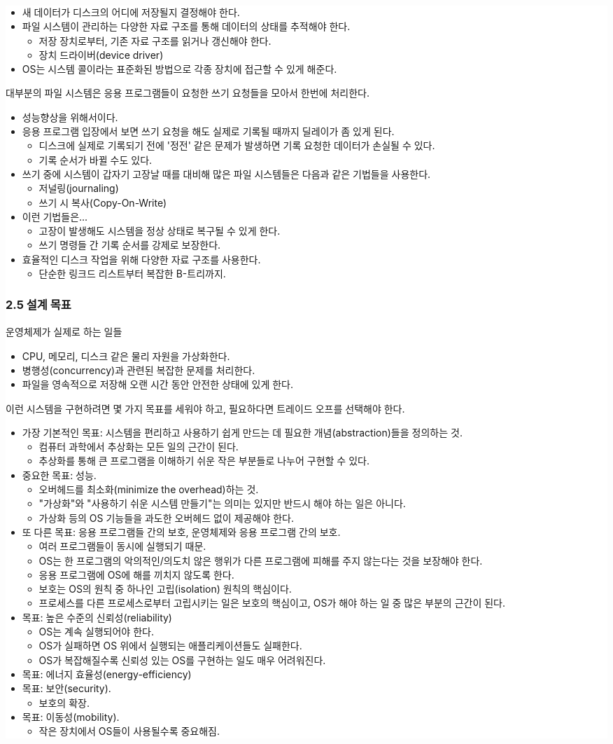 - 새 데이터가 디스크의 어디에 저장될지 결정해야 한다.
- 파일 시스템이 관리하는 다양한 자료 구조를 통해 데이터의 상태를 추적해야 한다.
    - 저장 장치로부터, 기존 자료 구조를 읽거나 갱신해야 한다.
    - 장치 드라이버(device driver)
- OS는 시스템 콜이라는 표준화된 방법으로 각종 장치에 접근할 수 있게 해준다.

대부분의 파일 시스템은 응용 프로그램들이 요청한 쓰기 요청들을 모아서 한번에 처리한다.

- 성능향상을 위해서이다.
- 응용 프로그램 입장에서 보면 쓰기 요청을 해도 실제로 기록될 때까지 딜레이가 좀 있게 된다.
    - 디스크에 실제로 기록되기 전에 '정전' 같은 문제가 발생하면 기록 요청한 데이터가 손실될 수 있다.
    - 기록 순서가 바뀔 수도 있다.
- 쓰기 중에 시스템이 갑자기 고장날 때를 대비해 많은 파일 시스템들은 다음과 같은 기법들을 사용한다.
    - 저널링(journaling)
    - 쓰기 시 복사(Copy-On-Write)
- 이런 기법들은...
    - 고장이 발생해도 시스템을 정상 상태로 복구될 수 있게 한다.
    - 쓰기 명령들 간 기록 순서를 강제로 보장한다.
- 효율적인 디스크 작업을 위해 다양한 자료 구조를 사용한다.
    - 단순한 링크드 리스트부터 복잡한 B-트리까지.

### 2.5 설계 목표

운영체제가 실제로 하는 일들

- CPU, 메모리, 디스크 같은 물리 자원을 가상화한다.
- 병행성(concurrency)과 관련된 복잡한 문제를 처리한다.
- 파일을 영속적으로 저장해 오랜 시간 동안 안전한 상태에 있게 한다.

이런 시스템을 구현하려면 몇 가지 목표를 세워야 하고, 필요하다면 트레이드 오프를 선택해야 한다.

- 가장 기본적인 목표: 시스템을 편리하고 사용하기 쉽게 만드는 데 필요한 개념(abstraction)들을 정의하는 것.
    - 컴퓨터 과학에서 추상화는 모든 일의 근간이 된다.
    - 추상화를 통해 큰 프로그램을 이해하기 쉬운 작은 부분들로 나누어 구현할 수 있다.
- 중요한 목표: 성능.
    - 오버헤드를 최소화(minimize the overhead)하는 것.
    - "가상화"와 "사용하기 쉬운 시스템 만들기"는 의미는 있지만 반드시 해야 하는 일은 아니다.
    - 가상화 등의 OS 기능들을 과도한 오버헤드 없이 제공해야 한다.
- 또 다른 목표: 응용 프로그램들 간의 보호, 운영체제와 응용 프로그램 간의 보호.
    - 여러 프로그램들이 동시에 실행되기 때문.
    - OS는 한 프로그램의 악의적인/의도치 않은 행위가 다른 프로그램에 피해를 주지 않는다는 것을 보장해야 한다.
    - 응용 프로그램에 OS에 해를 끼치지 않도록 한다.
    - 보호는 OS의 원칙 중 하나인 고립(isolation) 원칙의 핵심이다.
    - 프로세스를 다른 프로세스로부터 고립시키는 일은 보호의 핵심이고, OS가 해야 하는 일 중 많은 부분의 근간이 된다.
- 목표: 높은 수준의 신뢰성(reliability)
    - OS는 계속 실행되어야 한다.
    - OS가 실패하면 OS 위에서 실행되는 애플리케이션들도 실패한다.
    - OS가 복잡해질수록 신뢰성 있는 OS를 구현하는 일도 매우 어려워진다.
- 목표: 에너지 효율성(energy-efficiency)
- 목표: 보안(security).
    - 보호의 확장.
- 목표: 이동성(mobility).
    - 작은 장치에서 OS들이 사용될수록 중요해짐.
